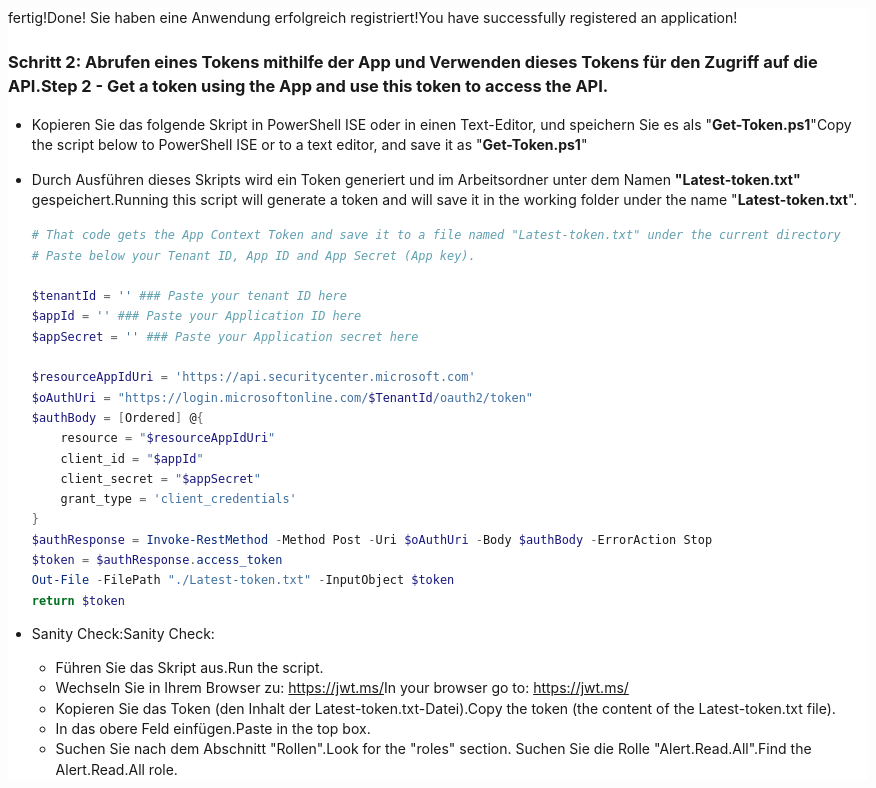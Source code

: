 <span data-ttu-id="096a6-145">fertig!</span><span class="sxs-lookup"><span data-stu-id="096a6-145">Done!</span></span> <span data-ttu-id="096a6-146">Sie haben eine Anwendung erfolgreich registriert!</span><span class="sxs-lookup"><span data-stu-id="096a6-146">You have successfully registered an application!</span></span>

### <a name="step-2---get-a-token-using-the-app-and-use-this-token-to-access-the-api"></a><span data-ttu-id="096a6-147">Schritt 2: Abrufen eines Tokens mithilfe der App und Verwenden dieses Tokens für den Zugriff auf die API.</span><span class="sxs-lookup"><span data-stu-id="096a6-147">Step 2 - Get a token using the App and use this token to access the API.</span></span>

- <span data-ttu-id="096a6-148">Kopieren Sie das folgende Skript in PowerShell ISE oder in einen Text-Editor, und speichern Sie es als "**Get-Token.ps1**"</span><span class="sxs-lookup"><span data-stu-id="096a6-148">Copy the script below to PowerShell ISE or to a text editor, and save it as "**Get-Token.ps1**"</span></span>
- <span data-ttu-id="096a6-149">Durch Ausführen dieses Skripts wird ein Token generiert und im Arbeitsordner unter dem Namen **"Latest-token.txt"** gespeichert.</span><span class="sxs-lookup"><span data-stu-id="096a6-149">Running this script will generate a token and will save it in the working folder under the name "**Latest-token.txt**".</span></span>

   ```powershell
   # That code gets the App Context Token and save it to a file named "Latest-token.txt" under the current directory
   # Paste below your Tenant ID, App ID and App Secret (App key).

   $tenantId = '' ### Paste your tenant ID here
   $appId = '' ### Paste your Application ID here
   $appSecret = '' ### Paste your Application secret here

   $resourceAppIdUri = 'https://api.securitycenter.microsoft.com'
   $oAuthUri = "https://login.microsoftonline.com/$TenantId/oauth2/token"
   $authBody = [Ordered] @{
       resource = "$resourceAppIdUri"
       client_id = "$appId"
       client_secret = "$appSecret"
       grant_type = 'client_credentials'
   }
   $authResponse = Invoke-RestMethod -Method Post -Uri $oAuthUri -Body $authBody -ErrorAction Stop
   $token = $authResponse.access_token
   Out-File -FilePath "./Latest-token.txt" -InputObject $token
   return $token
   ```

- <span data-ttu-id="096a6-150">Sanity Check:</span><span class="sxs-lookup"><span data-stu-id="096a6-150">Sanity Check:</span></span>
  - <span data-ttu-id="096a6-151">Führen Sie das Skript aus.</span><span class="sxs-lookup"><span data-stu-id="096a6-151">Run the script.</span></span>
  - <span data-ttu-id="096a6-152">Wechseln Sie in Ihrem Browser zu: <https://jwt.ms/></span><span class="sxs-lookup"><span data-stu-id="096a6-152">In your browser go to: <https://jwt.ms/></span></span>
  - <span data-ttu-id="096a6-153">Kopieren Sie das Token (den Inhalt der Latest-token.txt-Datei).</span><span class="sxs-lookup"><span data-stu-id="096a6-153">Copy the token (the content of the Latest-token.txt file).</span></span>
  - <span data-ttu-id="096a6-154">In das obere Feld einfügen.</span><span class="sxs-lookup"><span data-stu-id="096a6-154">Paste in the top box.</span></span>
  - <span data-ttu-id="096a6-155">Suchen Sie nach dem Abschnitt "Rollen".</span><span class="sxs-lookup"><span data-stu-id="096a6-155">Look for the "roles" section.</span></span> <span data-ttu-id="096a6-156">Suchen Sie die Rolle "Alert.Read.All".</span><span class="sxs-lookup"><span data-stu-id="096a6-156">Find the Alert.Read.All role.</span></span>
